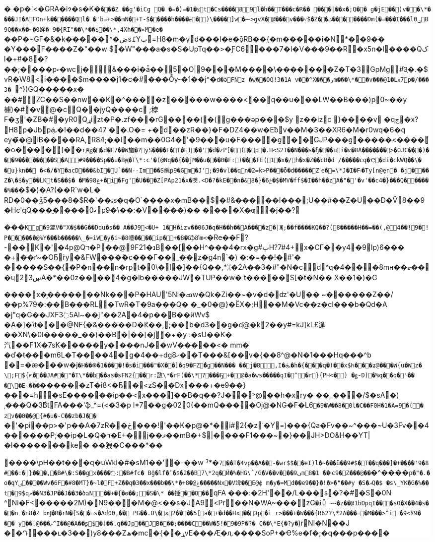 � �p�'<�GRA�iɂ�s�K�`���Z
 ��g'�iCg Q� �=�)=�1� צt�Cs����8⁀9l�h��T�� �c�R�� ���|��x�ٞ;Q�� g�jE��)v��\*����JI�A FOn+k������Ql� �'b=+>��mN�+T-$�����h����ޓ�)\����]w�ޝ>gvX�@���v� � �˅$�Ζ��ٹ���ּ����Dm(�=���I���l0ۑB9Q��x��~�0婬� 9�{RI"��\*��$��\*,4Xh��«M�e�`��P�~GF�&�k�����^�ضs߁Yپ=H8�m�ұd���I�e�ǭRB��{�m���԰��i�N\*��9�� �Y���F����Z�"��w $�W"���a�s�S�UpTq��>�ƑC6���7�I�V���9��R�x5n�l����Qک l�+#�8�?��;����pކ�w c׵j�&���i�ǡ��5�O|9���M����\���ܿ����Z�T�3G pMg#ׂ3ְ�.�$vR�W8<i����$m����j1�c�#���Ȭy-�1��j^�`d�ӛFNz
�w��OQ!3�1A v��^X���ڔm���\*��v���@1�Lӆ7p�/���3�
`^})GQ�����x� ��#ZC��S��nw��K�^����z�����w����<��q��u� ��LW��B���)̣p0~��y㯭)�#�v@�cQ��jyQ����c
;桲F�ʒ'�ZB�#�yR0Qړi zt�P�.zf���rG��ܸ��(�(g���әp���$y z��izc }���ܼ�v �qڄ�x?΀H8p�Jb pܞ �!��d��4 7
��.O�=
+� d��zR��}�F�Ǳ4��w�Eƀ v��M�3�� XR6�Μ�r0wq�6�q
ey�҃�@iB����RA,R84;��I��m��0G4�'�9���u�F����g��GJP���g�����<�����o����[��`rԬǥ��d�E7��Ԝ旜�?yS����F�T�E)��'�d�zP[�(�p�.H<S2I��N���s�ɧ� ��ui�v�8Ȧ����� ��>�OJC���)���9��������S�A#9����Sp��u�Bԭ�T\*:c'�(@Nq��{��jM��u���0�F:)���FE(1�x�/h�x�Z��cB�d
/�����cq�Ҿ�di�ckWQ� �\��u}kn�� �<�/�Y�acD���&bI�󯚭U՝��N--Im��S䌐p9�Gm�J';�9�vl��qn�2=k>P���ȭ�d�����Z˹e �=\*J�I�F܃�Ty[n@ȩn� �j ���Z�\�$�y��LKt�S��$� �M�ع98+�i�Fg'�U���Z[PAp21�x�뻿.<D�?�kE��n�&ݲ6�{�8�$�MV�ff$�I��h��zA�"�'�v'��c4�}���Q�޼� ����%��`�$�)�A?(��R`w�L� 
RD�0��ǯ5���8�$R�'��ۂs�q�O`����x�mB��$�#&�����I���;U��#��Z�U��D�Ѷ8��9�Hc'qQ���֦����΢ގ0p9�\��:�V����)�� ����X�ƣ�j��?
 
 ���`Kg�9灜V�"X�$��G��Ddu�s��
A��J9<�U+
1�H�izv��06J�q�H��h��A����z�|Җ;��f����KQ��?(8�����H��=��(,@4��!9�!P������@%Y���b�����\_�=iW�y�i~�8㠦����ip�+�8�Gֆ8ݴm<`�Re��F?-��Ƙ�'�4p@Qד�P��@9F21� נB��[��H^���4�rx�g#ڀH?7#4+x�CҐ��y4�9lp)6� �� �+��ґ~�OҔ̀ry�&FW���݉�c���Γ��\_��z�g4n`�) �:�=��!�#'�
�����S��{�P�n��n�rpt�0\�I�]��{Q��,\*ᛯ�2A� �3�#"�N�cd^q�4���8mʜ��ޓ���ɥ23ڛA�\*��0z����4�g�lb�����JW�TUP��w� t�����S[ �t�N��
X��1�)�G
 
 ����x�֥�������Nk���P�HAU'5Ni�ߘw�Qk�Zi��~�v�d�ʣ'�U��
~������Z��/��p%7 9�:��B���RL�TwR�T�9a���Q�
�\_�0�@}�ЁX�;H��M�Vc��z�cI���b�Qd�A �j"q�G��JX F3߭5Al~��j"��2A�4�p��B��ӥWv$
�A�]�\t���@NF{�&�����D�Ԟ��,;��b�d3��g�q֬@�k2��y#=kJ]kL£逢� �XN\�0I�����\_��)��B�|��[�j�+�y
:�sU��K�汽��F1X�7sK�����y����nJ� �wV�����<� mm� �ď�t���m6L�T����4�g�4��+dgޚ8��T���&[��v�{��8^@�N�1���Hq���^b  �=�ӕ���w�j`�H��֍�1����!�s�i���"�X��]�q9�FZ�ٌg��N���
��j�8,I�ܞ�h�{���q�)��x$Һ���ʑ@���W{u�Wz�\;F${ғ���JA#�"�T\*��b��as�sFN2{��r:敔\*�rF(��\*7���Ҕ+�@�a�ws�� ���qI�^�r}{PH<�) �ǥ-D)�%q��q�⌎���\�E-���`������zT�i8<�Ҕ�<zS��D x���+�e9��}���=h�sE������ip��<x���]��B�q��?J��˃@��h�xry� ��\_���/$�sA �)ˌ���Q�3ާBtFA���'ֆ\_^=(<�3�p
I\*7��ց�020{��mQ����Oj@�NG�F�L6`�9�W��8�0l�C��F0H�1�A=9�(�zv��0��@{#�u�-C��zb�J��`�'�pi��p>�'p��A�7zR��ڂ���!'��K�p@�\*�i#2{�z˓�Y=)���{Qa�Fv��~^���~U�3Fv��4������P;��ip �L�Q�ר�E+�j��ޥ��mB�+$|����\ F1���~�}��JH>DO&H��YT|�l�������ke�
��㹭�C���\*��
 
 ����\рH��t���q�uWkl�#�sM1��'�-��w
ˀ\*�`7��T�4vp��A��-�wr$$��eI)l�~���ü��9#$�T��q���]�+����'9�8#��:�|}���,�ֵB#\�:S��gx����߮:�B#fc�
Bĝ�lf�ʹ�$�2��B7\*2q�⦲Ӥ�%�HG\՝/G�V��v���ں9m8�1
��۽c9�Z���@��`�^����`p�"�.�o�qYٸ����Wv�6F�#8�MT}�~l�F+Z��q�3��x���b��\*�+8�@ݟ�����Nx�V䇑��E@ф m�y�=Md��e9��}�!�>�"��#y �S�ޣQ�$
�s\_YK�G�%��t�9$qލ��N3�JP��J��3�ծᨡN��+�{�ʘ��;�S�\* ��捶��O��`qFA ���:�2H'��/L���s�?�#�S�0N ^Ni�F<���� �2M)�N9���M� @<��s�JA9<Рr��N�WA~���zG `�iǕ
 ~~�z��@1bOpqI���sO�X��4�s���n
�n8�Z bǌ�R�rN�{S��=s�Ad00,�� PG��.O\�x2����5[a�+�d��Hx��Ͻ p�i
r>���+�W ���{R62?\*2A���=�M���>^i �9<Ӱ9���
y��[@���ޅ^I��@�A��ʂ$�[��.q��Jp��JB���;����C��W�5!�9�9P�?� C��\*E{�?y�`)rNI�N��J
��Դ���ւ�3��)y8���Zھ�mc�{��ړvE���Æִ�ԯ.����SoP+�Ҽ%e�f�;�q���p����
 